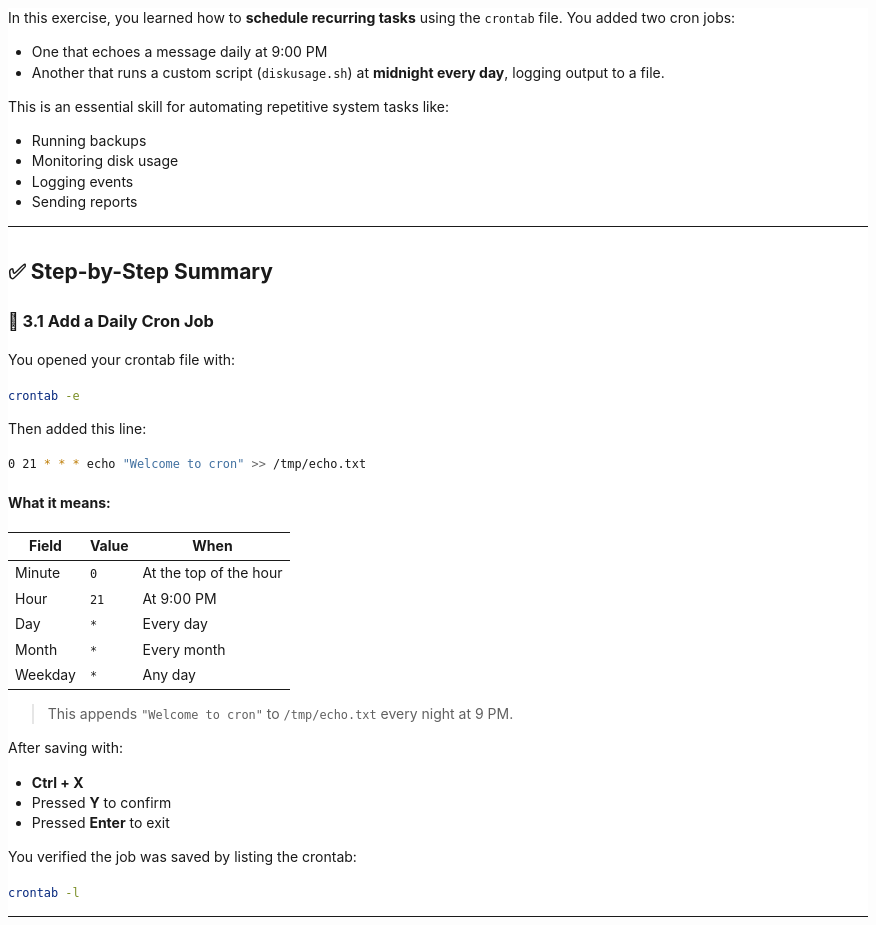 In this exercise, you learned how to **schedule recurring tasks** using the `crontab` file. You added two cron jobs:

- One that echoes a message daily at 9:00 PM
- Another that runs a custom script (`diskusage.sh`) at **midnight every day**, logging output to a file.

This is an essential skill for automating repetitive system tasks like:

- Running backups
- Monitoring disk usage
- Logging events
- Sending reports

---

## ✅ Step-by-Step Summary

### 🔹 3.1 Add a Daily Cron Job

You opened your crontab file with:

```bash
crontab -e
```

Then added this line:

```bash
0 21 * * * echo "Welcome to cron" >> /tmp/echo.txt
```

#### What it means:

| Field   | Value | When                   |
| ------- | ----- | ---------------------- |
| Minute  | `0`   | At the top of the hour |
| Hour    | `21`  | At 9:00 PM             |
| Day     | `*`   | Every day              |
| Month   | `*`   | Every month            |
| Weekday | `*`   | Any day                |

> This appends `"Welcome to cron"` to `/tmp/echo.txt` every night at 9 PM.

After saving with:

- **Ctrl + X**
- Pressed **Y** to confirm
- Pressed **Enter** to exit

You verified the job was saved by listing the crontab:

```bash
crontab -l
```

---